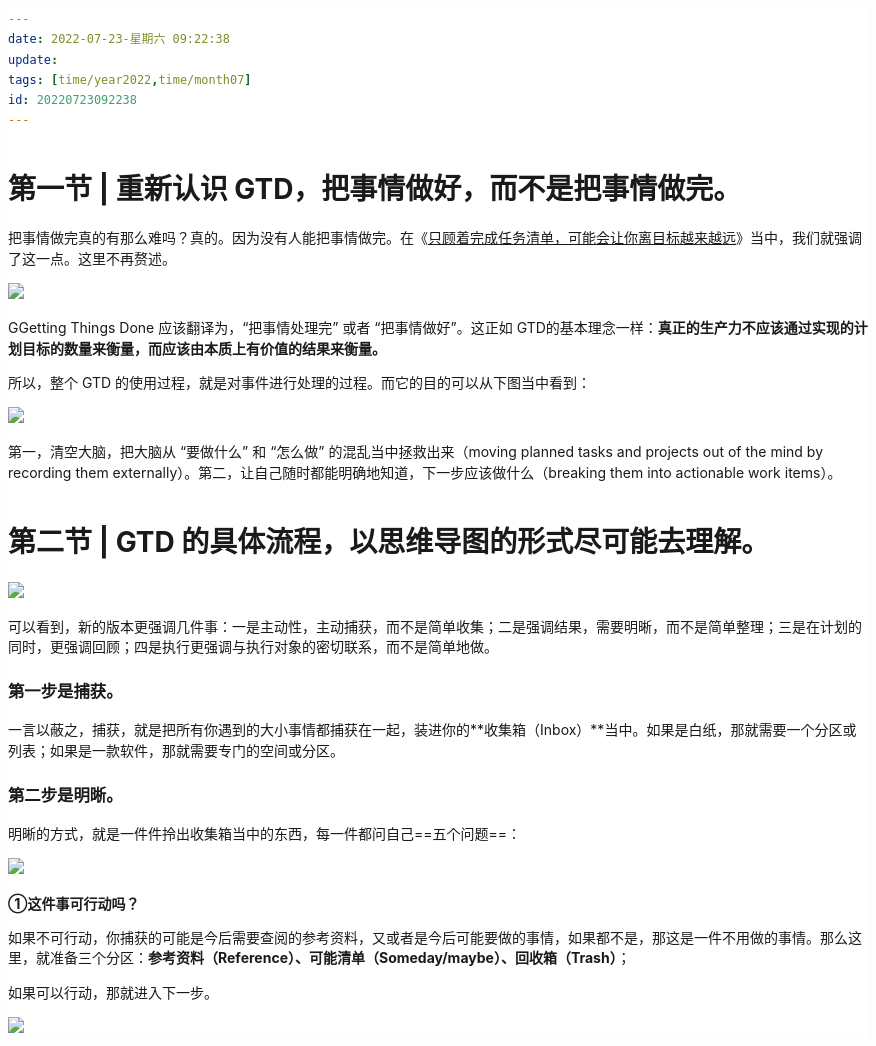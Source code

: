 ```yaml
---
date: 2022-07-23-星期六 09:22:38
update: 
tags: [time/year2022,time/month07]
id: 20220723092238
---
```


# 第一节 | 重新认识 GTD，把事情做好，而不是把事情做完。

把事情做完真的有那么难吗？真的。因为没有人能把事情做完。在《[只顾着完成任务清单，可能会让你离目标越来越远](https://topbook.cc/overview?selectedArticle=1247)》当中，我们就强调了这一点。这里不再赘述。

![](https://image.cubox.pro/article/2021011902255569052/51877.jpg)

GGetting Things Done 应该翻译为，“把事情处理完” 或者 “把事情做好”。这正如 GTD的基本理念一样：**真正的生产力不应该通过实现的计划目标的数量来衡量，而应该由本质上有价值的结果来衡量。**

所以，整个 GTD 的使用过程，就是对事件进行处理的过程。而它的目的可以从下图当中看到：

![](https://image.cubox.pro/article/2021011902255465643/55612.jpg)

第一，清空大脑，把大脑从 “要做什么” 和 “怎么做” 的混乱当中拯救出来（moving planned tasks and projects out of the mind by recording them externally）。第二，让自己随时都能明确地知道，下一步应该做什么（breaking them into actionable work items）。

# 第二节 | GTD 的具体流程，以思维导图的形式尽可能去理解。


![](https://image.cubox.pro/article/2021011902255510907/93905.jpg)

可以看到，新的版本更强调几件事：一是主动性，主动捕获，而不是简单收集；二是强调结果，需要明晰，而不是简单整理；三是在计划的同时，更强调回顾；四是执行更强调与执行对象的密切联系，而不是简单地做。


### **第一步是捕获。**

一言以蔽之，捕获，就是把所有你遇到的大小事情都捕获在一起，装进你的**收集箱（Inbox）**当中。如果是白纸，那就需要一个分区或列表；如果是一款软件，那就需要专门的空间或分区。

### 第二步是明晰。

明晰的方式，就是一件件拎出收集箱当中的东西，每一件都问自己==五个问题==：

![](https://image.cubox.pro/article/2021011902255581456/21599.jpg)

**①这件事可行动吗？**

如果不可行动，你捕获的可能是今后需要查阅的参考资料，又或者是今后可能要做的事情，如果都不是，那这是一件不用做的事情。那么这里，就准备三个分区：**参考资料（Reference）、可能清单（Someday/maybe）、回收箱（Trash）**；

如果可以行动，那就进入下一步。

![](https://image.cubox.pro/article/2021011902255576062/85672.jpg)
